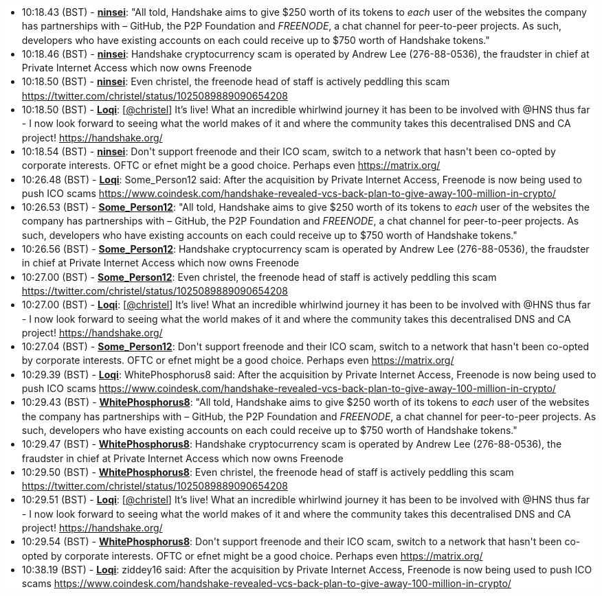 * <a id="10:18.43">10:18.43 (BST)</a> - __[ninsei](https://github.com/ninsei)__: "All told, Handshake aims to give $250 worth of its tokens to *each* user of the websites the company has partnerships with – GitHub, the P2P Foundation and *FREENODE*, a chat channel for peer-to-peer projects. As such, developers who have existing accounts on each could receive up to $750 worth of Handshake tokens."
* <a id="10:18.46">10:18.46 (BST)</a> - __[ninsei](https://github.com/ninsei)__: Handshake cryptocurrency scam is operated by Andrew Lee (276-88-0536), the fraudster in chief at Private Internet Access which now owns Freenode
* <a id="10:18.50">10:18.50 (BST)</a> - __[ninsei](https://github.com/ninsei)__: Even christel, the freenode head of staff is actively peddling this scam https://twitter.com/christel/status/1025089889090654208
* <a id="10:18.50">10:18.50 (BST)</a> - __[Loqi](https://github.com/Loqi)__: [<a href="https://twitter.com/christel">@christel</a>] It’s live! What an incredible whirlwind journey it has been to be involved with ⁦@HNS⁩ thus far - I now look forward to seeing what the world makes of it and where the community takes this decentralised DNS and CA project!  https://handshake.org/
* <a id="10:18.54">10:18.54 (BST)</a> - __[ninsei](https://github.com/ninsei)__: Don't support freenode and their ICO scam, switch to a network that hasn't been co-opted by corporate interests. OFTC or efnet might be a good choice. Perhaps even https://matrix.org/
* <a id="10:26.48">10:26.48 (BST)</a> - __[Loqi](https://github.com/Loqi)__: Some_Person12 said: After the acquisition by Private Internet Access, Freenode is now being used to push ICO scams https://www.coindesk.com/handshake-revealed-vcs-back-plan-to-give-away-100-million-in-crypto/
* <a id="10:26.53">10:26.53 (BST)</a> - __[Some_Person12](https://github.com/Some_Person12)__: "All told, Handshake aims to give $250 worth of its tokens to *each* user of the websites the company has partnerships with – GitHub, the P2P Foundation and *FREENODE*, a chat channel for peer-to-peer projects. As such, developers who have existing accounts on each could receive up to $750 worth of Handshake tokens."
* <a id="10:26.56">10:26.56 (BST)</a> - __[Some_Person12](https://github.com/Some_Person12)__: Handshake cryptocurrency scam is operated by Andrew Lee (276-88-0536), the fraudster in chief at Private Internet Access which now owns Freenode
* <a id="10:27.00">10:27.00 (BST)</a> - __[Some_Person12](https://github.com/Some_Person12)__: Even christel, the freenode head of staff is actively peddling this scam https://twitter.com/christel/status/1025089889090654208
* <a id="10:27.00">10:27.00 (BST)</a> - __[Loqi](https://github.com/Loqi)__: [<a href="https://twitter.com/christel">@christel</a>] It’s live! What an incredible whirlwind journey it has been to be involved with ⁦@HNS⁩ thus far - I now look forward to seeing what the world makes of it and where the community takes this decentralised DNS and CA project!  https://handshake.org/
* <a id="10:27.04">10:27.04 (BST)</a> - __[Some_Person12](https://github.com/Some_Person12)__: Don't support freenode and their ICO scam, switch to a network that hasn't been co-opted by corporate interests. OFTC or efnet might be a good choice. Perhaps even https://matrix.org/
* <a id="10:29.39">10:29.39 (BST)</a> - __[Loqi](https://github.com/Loqi)__: WhitePhosphorus8 said: After the acquisition by Private Internet Access, Freenode is now being used to push ICO scams https://www.coindesk.com/handshake-revealed-vcs-back-plan-to-give-away-100-million-in-crypto/
* <a id="10:29.43">10:29.43 (BST)</a> - __[WhitePhosphorus8](https://github.com/WhitePhosphorus8)__: "All told, Handshake aims to give $250 worth of its tokens to *each* user of the websites the company has partnerships with – GitHub, the P2P Foundation and *FREENODE*, a chat channel for peer-to-peer projects. As such, developers who have existing accounts on each could receive up to $750 worth of Handshake tokens."
* <a id="10:29.47">10:29.47 (BST)</a> - __[WhitePhosphorus8](https://github.com/WhitePhosphorus8)__: Handshake cryptocurrency scam is operated by Andrew Lee (276-88-0536), the fraudster in chief at Private Internet Access which now owns Freenode
* <a id="10:29.50">10:29.50 (BST)</a> - __[WhitePhosphorus8](https://github.com/WhitePhosphorus8)__: Even christel, the freenode head of staff is actively peddling this scam https://twitter.com/christel/status/1025089889090654208
* <a id="10:29.51">10:29.51 (BST)</a> - __[Loqi](https://github.com/Loqi)__: [<a href="https://twitter.com/christel">@christel</a>] It’s live! What an incredible whirlwind journey it has been to be involved with ⁦@HNS⁩ thus far - I now look forward to seeing what the world makes of it and where the community takes this decentralised DNS and CA project!  https://handshake.org/
* <a id="10:29.54">10:29.54 (BST)</a> - __[WhitePhosphorus8](https://github.com/WhitePhosphorus8)__: Don't support freenode and their ICO scam, switch to a network that hasn't been co-opted by corporate interests. OFTC or efnet might be a good choice. Perhaps even https://matrix.org/
* <a id="10:38.19">10:38.19 (BST)</a> - __[Loqi](https://github.com/Loqi)__: ziddey16 said: After the acquisition by Private Internet Access, Freenode is now being used to push ICO scams https://www.coindesk.com/handshake-revealed-vcs-back-plan-to-give-away-100-million-in-crypto/